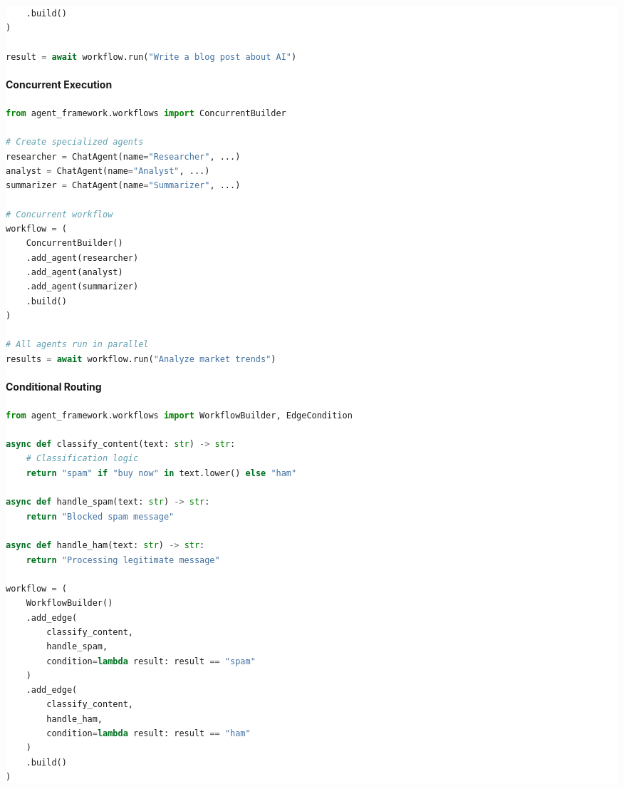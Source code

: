 ```python
    .build()
)

result = await workflow.run("Write a blog post about AI")
```

#### Concurrent Execution

```python
from agent_framework.workflows import ConcurrentBuilder

# Create specialized agents
researcher = ChatAgent(name="Researcher", ...)
analyst = ChatAgent(name="Analyst", ...)
summarizer = ChatAgent(name="Summarizer", ...)

# Concurrent workflow
workflow = (
    ConcurrentBuilder()
    .add_agent(researcher)
    .add_agent(analyst)
    .add_agent(summarizer)
    .build()
)

# All agents run in parallel
results = await workflow.run("Analyze market trends")
```

#### Conditional Routing

```python
from agent_framework.workflows import WorkflowBuilder, EdgeCondition

async def classify_content(text: str) -> str:
    # Classification logic
    return "spam" if "buy now" in text.lower() else "ham"

async def handle_spam(text: str) -> str:
    return "Blocked spam message"

async def handle_ham(text: str) -> str:
    return "Processing legitimate message"

workflow = (
    WorkflowBuilder()
    .add_edge(
        classify_content,
        handle_spam,
        condition=lambda result: result == "spam"
    )
    .add_edge(
        classify_content,
        handle_ham,
        condition=lambda result: result == "ham"
    )
    .build()
)
```
